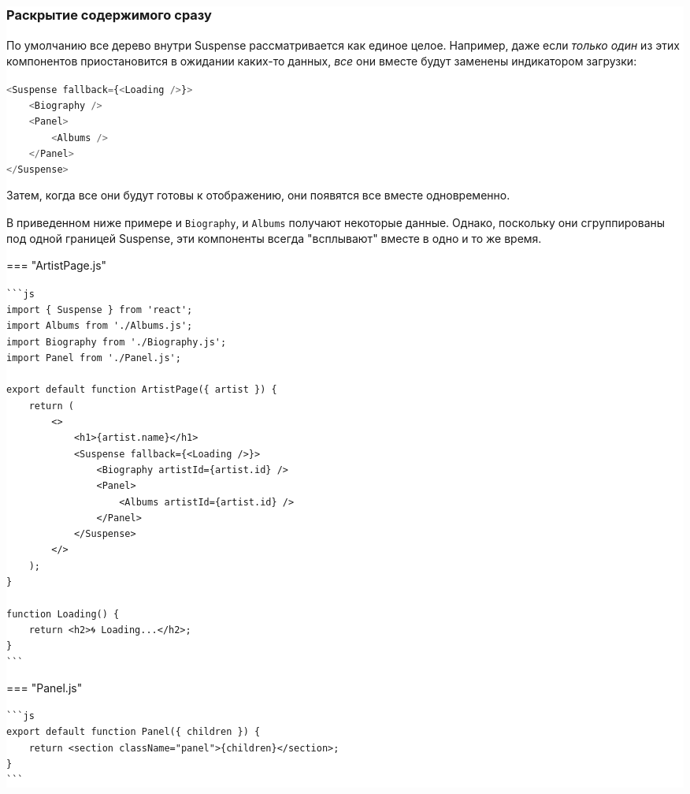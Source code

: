 ### Раскрытие содержимого сразу

По умолчанию все дерево внутри Suspense рассматривается как единое целое. Например, даже если _только один_ из этих компонентов приостановится в ожидании каких-то данных, _все_ они вместе будут заменены индикатором загрузки:



```js
<Suspense fallback={<Loading />}>
    <Biography />
    <Panel>
        <Albums />
    </Panel>
</Suspense>
```



Затем, когда все они будут готовы к отображению, они появятся все вместе одновременно.

В приведенном ниже примере и `Biography`, и `Albums` получают некоторые данные. Однако, поскольку они сгруппированы под одной границей Suspense, эти компоненты всегда "всплывают" вместе в одно и то же время.

=== "ArtistPage.js"

    ```js
    import { Suspense } from 'react';
    import Albums from './Albums.js';
    import Biography from './Biography.js';
    import Panel from './Panel.js';

    export default function ArtistPage({ artist }) {
    	return (
    		<>
    			<h1>{artist.name}</h1>
    			<Suspense fallback={<Loading />}>
    				<Biography artistId={artist.id} />
    				<Panel>
    					<Albums artistId={artist.id} />
    				</Panel>
    			</Suspense>
    		</>
    	);
    }

    function Loading() {
    	return <h2>🌀 Loading...</h2>;
    }
    ```

=== "Panel.js"

    ```js
    export default function Panel({ children }) {
    	return <section className="panel">{children}</section>;
    }
    ```
